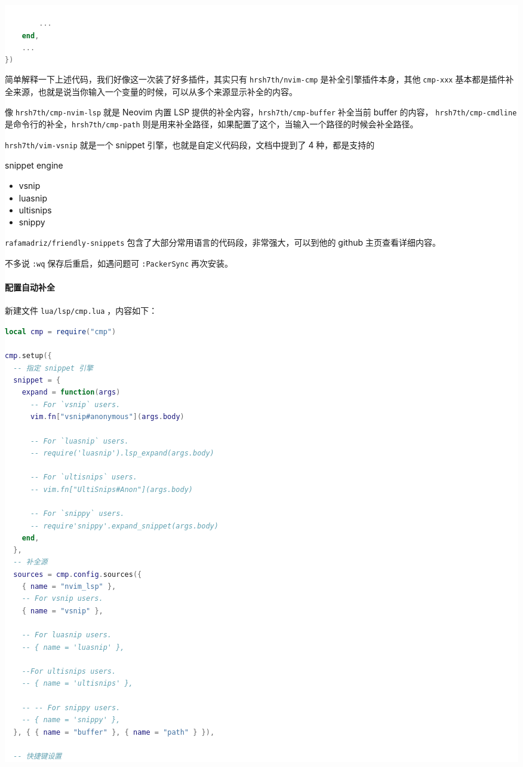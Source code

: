 ```lua

        ...
    end,
    ...
})
```

简单解释一下上述代码，我们好像这一次装了好多插件，其实只有 `hrsh7th/nvim-cmp` 是补全引擎插件本身，其他 `cmp-xxx` 基本都是插件补全来源，也就是说当你输入一个变量的时候，可以从多个来源显示补全的内容。

像 `hrsh7th/cmp-nvim-lsp` 就是 Neovim 内置 LSP 提供的补全内容，`hrsh7th/cmp-buffer` 补全当前 buffer 的内容， `hrsh7th/cmp-cmdline` 是命令行的补全，`hrsh7th/cmp-path` 则是用来补全路径，如果配置了这个，当输入一个路径的时候会补全路径。

`hrsh7th/vim-vsnip` 就是一个 snippet 引擎，也就是自定义代码段，文档中提到了 4 种，都是支持的

snippet engine

-   vsnip
-   luasnip
-   ultisnips
-   snippy

`rafamadriz/friendly-snippets` 包含了大部分常用语言的代码段，非常强大，可以到他的 github 主页查看详细内容。

不多说 `:wq` 保存后重启，如遇问题可 `:PackerSync` 再次安装。

#### 配置自动补全

新建文件 `lua/lsp/cmp.lua` ，内容如下：

```lua
local cmp = require("cmp")

cmp.setup({
  -- 指定 snippet 引擎
  snippet = {
    expand = function(args)
      -- For `vsnip` users.
      vim.fn["vsnip#anonymous"](args.body)

      -- For `luasnip` users.
      -- require('luasnip').lsp_expand(args.body)

      -- For `ultisnips` users.
      -- vim.fn["UltiSnips#Anon"](args.body)

      -- For `snippy` users.
      -- require'snippy'.expand_snippet(args.body)
    end,
  },
  -- 补全源
  sources = cmp.config.sources({
    { name = "nvim_lsp" },
    -- For vsnip users.
    { name = "vsnip" },

    -- For luasnip users.
    -- { name = 'luasnip' },

    --For ultisnips users.
    -- { name = 'ultisnips' },

    -- -- For snippy users.
    -- { name = 'snippy' },
  }, { { name = "buffer" }, { name = "path" } }),

  -- 快捷键设置
```
